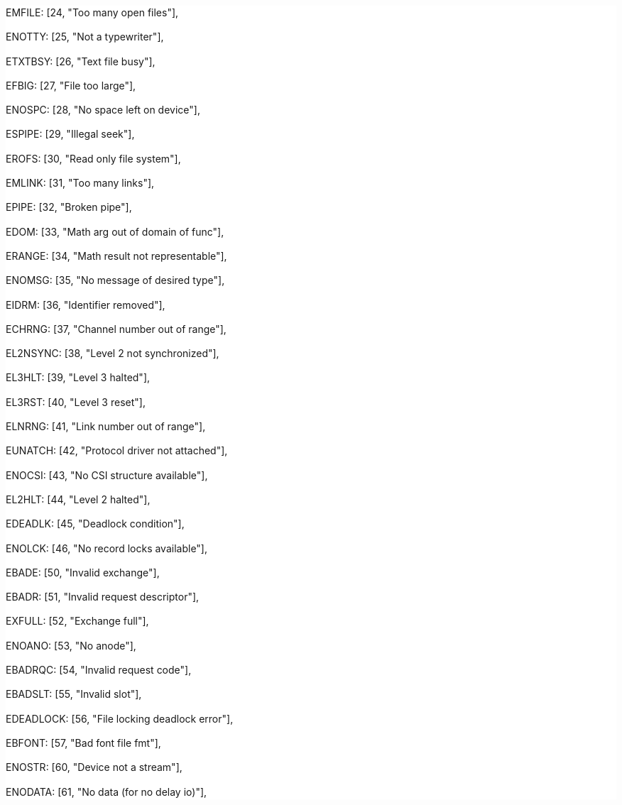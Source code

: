 EMFILE: [24, "Too many open files"],

ENOTTY: [25, "Not a typewriter"],

ETXTBSY: [26, "Text file busy"],

EFBIG: [27, "File too large"],

ENOSPC: [28, "No space left on device"],

ESPIPE: [29, "Illegal seek"],

EROFS: [30, "Read only file system"],

EMLINK: [31, "Too many links"],

EPIPE: [32, "Broken pipe"],

EDOM: [33, "Math arg out of domain of func"],

ERANGE: [34, "Math result not representable"],

ENOMSG: [35, "No message of desired type"],

EIDRM: [36, "Identifier removed"],

ECHRNG: [37, "Channel number out of range"],

EL2NSYNC: [38, "Level 2 not synchronized"],

EL3HLT: [39, "Level 3 halted"],

EL3RST: [40, "Level 3 reset"],

ELNRNG: [41, "Link number out of range"],

EUNATCH: [42, "Protocol driver not attached"],

ENOCSI: [43, "No CSI structure available"],

EL2HLT: [44, "Level 2 halted"],

EDEADLK: [45, "Deadlock condition"],

ENOLCK: [46, "No record locks available"],

EBADE: [50, "Invalid exchange"],

EBADR: [51, "Invalid request descriptor"],

EXFULL: [52, "Exchange full"],

ENOANO: [53, "No anode"],

EBADRQC: [54, "Invalid request code"],

EBADSLT: [55, "Invalid slot"],

EDEADLOCK: [56, "File locking deadlock error"],

EBFONT: [57, "Bad font file fmt"],

ENOSTR: [60, "Device not a stream"],

ENODATA: [61, "No data (for no delay io)"],
